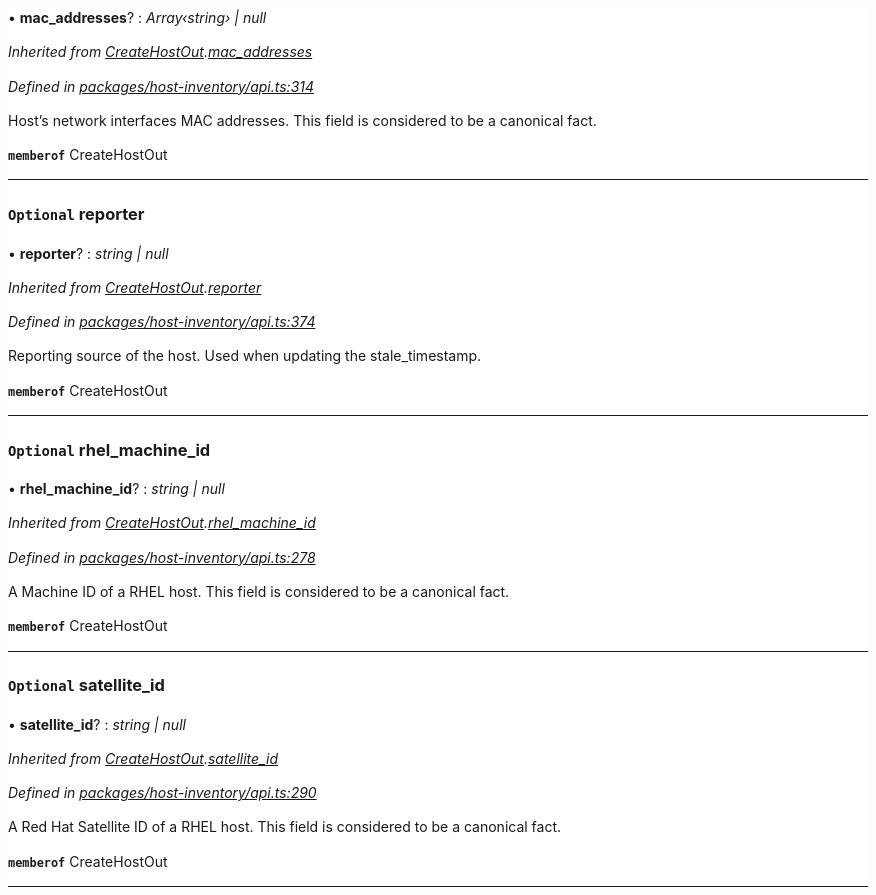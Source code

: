 • **mac_addresses**? : *Array‹string› | null*

*Inherited from [CreateHostOut](createhostout.md).[mac_addresses](createhostout.md#optional-mac_addresses)*

*Defined in [packages/host-inventory/api.ts:314](https://github.com/RedHatInsights/javascript-clients/blob/master/packages/host-inventory/api.ts#L314)*

Host’s network interfaces MAC addresses.  This field is considered to be a canonical fact.

**`memberof`** CreateHostOut

___

### `Optional` reporter

• **reporter**? : *string | null*

*Inherited from [CreateHostOut](createhostout.md).[reporter](createhostout.md#optional-reporter)*

*Defined in [packages/host-inventory/api.ts:374](https://github.com/RedHatInsights/javascript-clients/blob/master/packages/host-inventory/api.ts#L374)*

Reporting source of the host. Used when updating the stale_timestamp.

**`memberof`** CreateHostOut

___

### `Optional` rhel_machine_id

• **rhel_machine_id**? : *string | null*

*Inherited from [CreateHostOut](createhostout.md).[rhel_machine_id](createhostout.md#optional-rhel_machine_id)*

*Defined in [packages/host-inventory/api.ts:278](https://github.com/RedHatInsights/javascript-clients/blob/master/packages/host-inventory/api.ts#L278)*

A Machine ID of a RHEL host.  This field is considered to be a canonical fact.

**`memberof`** CreateHostOut

___

### `Optional` satellite_id

• **satellite_id**? : *string | null*

*Inherited from [CreateHostOut](createhostout.md).[satellite_id](createhostout.md#optional-satellite_id)*

*Defined in [packages/host-inventory/api.ts:290](https://github.com/RedHatInsights/javascript-clients/blob/master/packages/host-inventory/api.ts#L290)*

A Red Hat Satellite ID of a RHEL host.  This field is considered to be a canonical fact.

**`memberof`** CreateHostOut

___
